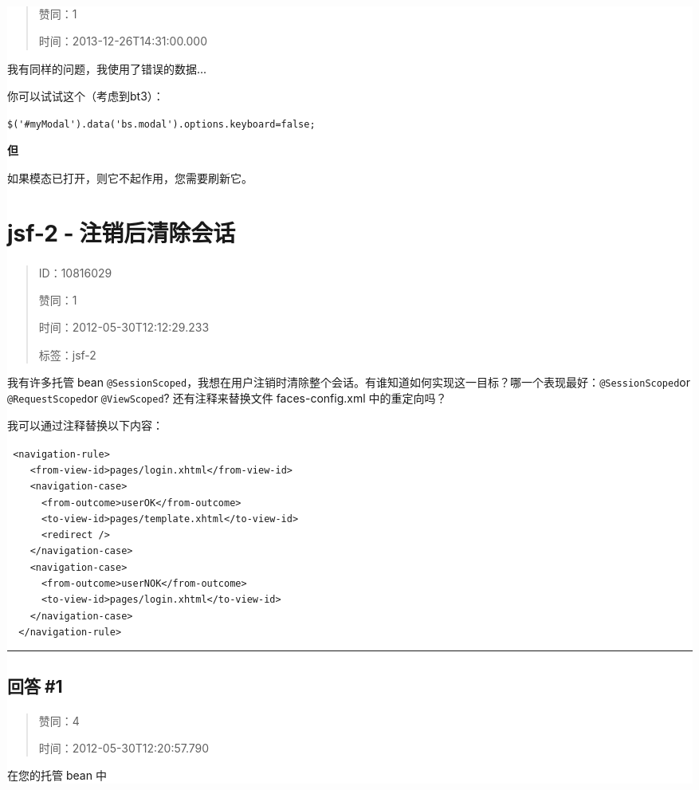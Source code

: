 > 赞同：1
> 
> 时间：2013-12-26T14:31:00.000

我有同样的问题，我使用了错误的数据...

你可以试试这个（考虑到bt3）：

```
$('#myModal').data('bs.modal').options.keyboard=false; 
```

**但**

如果模态已打开，则它不起作用，您需要刷新它。

# jsf-2 - 注销后清除会话

> ID：10816029
> 
> 赞同：1
> 
> 时间：2012-05-30T12:12:29.233
> 
> 标签：jsf-2

我有许多托管 bean `@SessionScoped`，我想在用户注销时清除整个会话。有谁知道如何实现这一目标？哪一个表现最好：`@SessionScoped`or `@RequestScoped`or `@ViewScoped`? 还有注释来替换文件 faces-config.xml 中的重定向吗？

我可以通过注释替换以下内容：

```
 <navigation-rule>
    <from-view-id>pages/login.xhtml</from-view-id>
    <navigation-case>
      <from-outcome>userOK</from-outcome>
      <to-view-id>pages/template.xhtml</to-view-id>
      <redirect />
    </navigation-case>
    <navigation-case>
      <from-outcome>userNOK</from-outcome>
      <to-view-id>pages/login.xhtml</to-view-id>
    </navigation-case>    
  </navigation-rule> 
```

* * *

## 回答 #1

> 赞同：4
> 
> 时间：2012-05-30T12:20:57.790

在您的托管 bean 中
